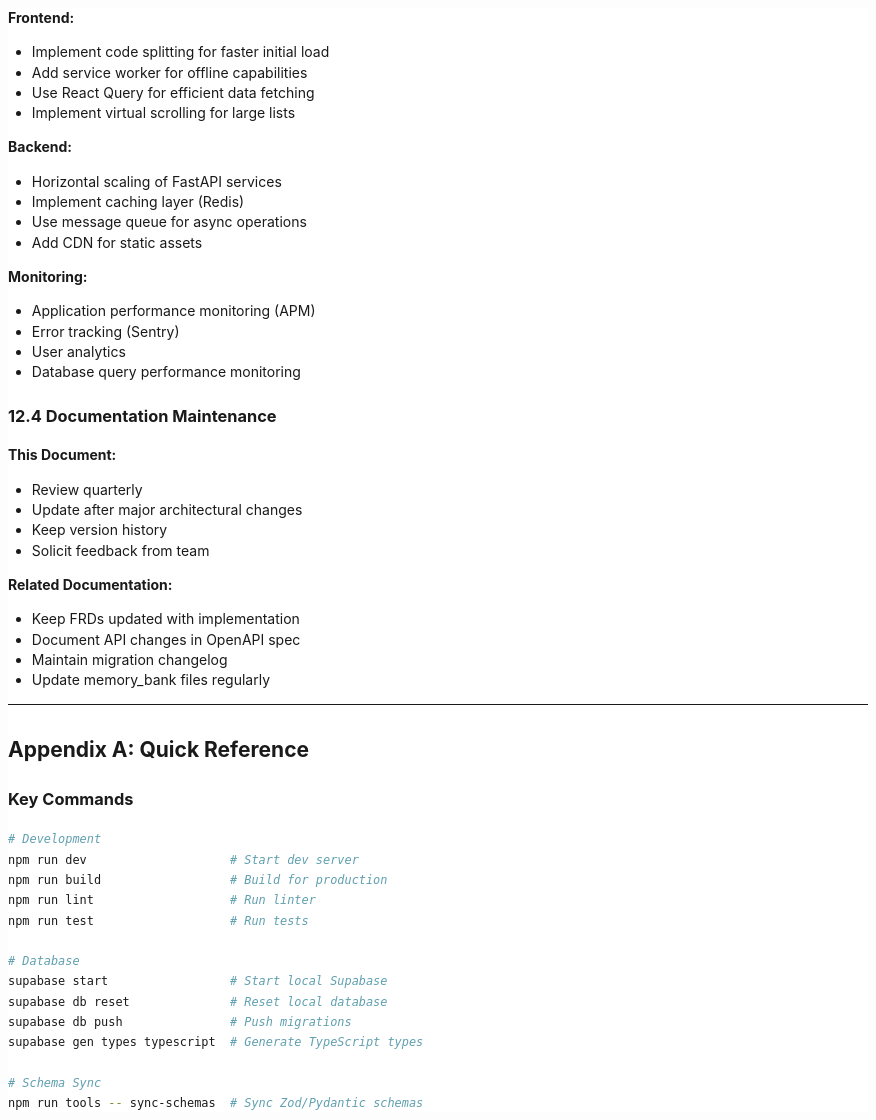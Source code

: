**Frontend:**
- Implement code splitting for faster initial load
- Add service worker for offline capabilities
- Use React Query for efficient data fetching
- Implement virtual scrolling for large lists

**Backend:**
- Horizontal scaling of FastAPI services
- Implement caching layer (Redis)
- Use message queue for async operations
- Add CDN for static assets

**Monitoring:**
- Application performance monitoring (APM)
- Error tracking (Sentry)
- User analytics
- Database query performance monitoring

### 12.4 Documentation Maintenance

**This Document:**
- Review quarterly
- Update after major architectural changes
- Keep version history
- Solicit feedback from team

**Related Documentation:**
- Keep FRDs updated with implementation
- Document API changes in OpenAPI spec
- Maintain migration changelog
- Update memory_bank files regularly

---

## Appendix A: Quick Reference

### Key Commands

```bash
# Development
npm run dev                    # Start dev server
npm run build                  # Build for production
npm run lint                   # Run linter
npm run test                   # Run tests

# Database
supabase start                 # Start local Supabase
supabase db reset              # Reset local database
supabase db push               # Push migrations
supabase gen types typescript  # Generate TypeScript types

# Schema Sync
npm run tools -- sync-schemas  # Sync Zod/Pydantic schemas
```
